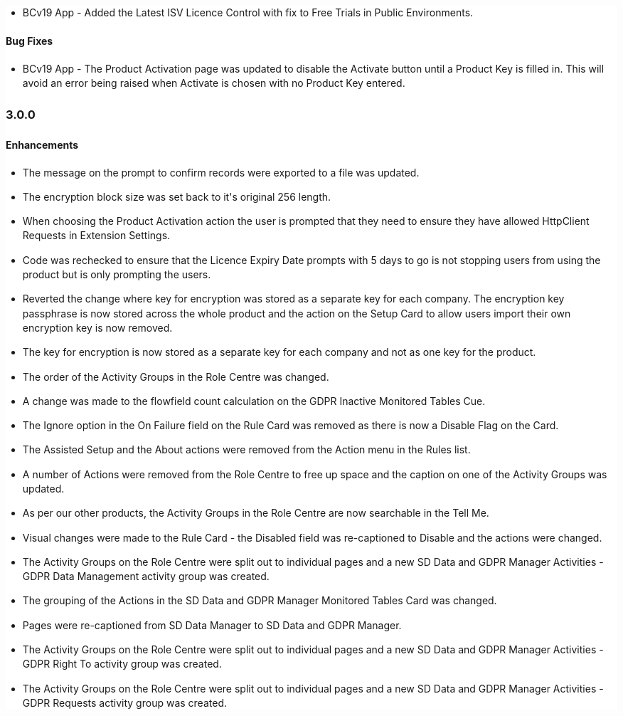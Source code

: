 - BCv19 App - Added the Latest ISV Licence Control with fix to Free Trials in Public Environments. 

#### Bug Fixes

- BCv19 App - The Product Activation page was updated to disable the Activate button until a Product Key is filled in. This will avoid an error being raised when Activate is chosen with no Product Key entered. 

### 3.0.0

#### Enhancements

- The message on the prompt to confirm records were exported to a file was updated. 

- The encryption block size was set back to it's original 256 length.

- When choosing the Product Activation action the user is prompted that they need to ensure they have allowed HttpClient Requests in Extension Settings.

- Code was rechecked to ensure that the Licence Expiry Date prompts with 5 days to go is not stopping users from using the product but is only prompting the users. 

- Reverted the change where key for encryption was stored as a separate key for each company. The encryption key passphrase is now stored across the whole product and the action on the Setup Card to allow users import their own encryption key is now removed.

- The key for encryption is now stored as a separate key for each company and not as one key for the product. 

- The order of the Activity Groups in the Role Centre was changed. 

- A change was made to the flowfield count calculation on the GDPR Inactive Monitored Tables Cue. 

- The Ignore option in the On Failure field on the Rule Card was removed as there is now a Disable Flag on the Card. 

- The Assisted Setup and the About actions were removed from the Action menu in the Rules list. 

- A number of Actions were removed from the Role Centre to free up space and the caption on one of the Activity Groups was updated. 

- As per our other products, the Activity Groups in the Role Centre are now searchable in the Tell Me. 

- Visual changes were made to the Rule Card - the Disabled field was re-captioned to Disable and the actions were changed. 

- The Activity Groups on the Role Centre were split out to individual pages and a new SD Data and GDPR Manager Activities - GDPR Data Management activity group was created. 

- The grouping of the Actions in the SD Data and GDPR Manager Monitored Tables Card was changed. 

- Pages were re-captioned from SD Data Manager to SD Data and GDPR Manager. 

- The Activity Groups on the Role Centre were split out to individual pages and a new SD Data and GDPR Manager Activities - GDPR Right To activity group was created. 

- The Activity Groups on the Role Centre were split out to individual pages and a new SD Data and GDPR Manager Activities - GDPR Requests activity group was created. 
